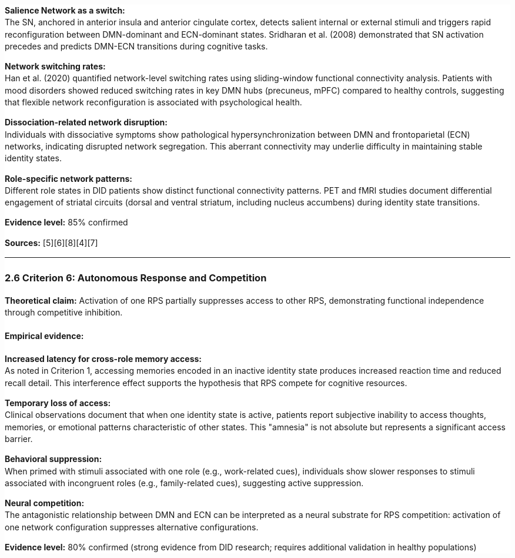**Salience Network as a switch:**  
The SN, anchored in anterior insula and anterior cingulate cortex, detects salient internal or external stimuli and triggers rapid reconfiguration between DMN-dominant and ECN-dominant states. Sridharan et al. (2008) demonstrated that SN activation precedes and predicts DMN-ECN transitions during cognitive tasks.

**Network switching rates:**  
Han et al. (2020) quantified network-level switching rates using sliding-window functional connectivity analysis. Patients with mood disorders showed reduced switching rates in key DMN hubs (precuneus, mPFC) compared to healthy controls, suggesting that flexible network reconfiguration is associated with psychological health.

**Dissociation-related network disruption:**  
Individuals with dissociative symptoms show pathological hypersynchronization between DMN and frontoparietal (ECN) networks, indicating disrupted network segregation. This aberrant connectivity may underlie difficulty in maintaining stable identity states.

**Role-specific network patterns:**  
Different role states in DID patients show distinct functional connectivity patterns. PET and fMRI studies document differential engagement of striatal circuits (dorsal and ventral striatum, including nucleus accumbens) during identity state transitions.

**Evidence level:** 85% confirmed

**Sources:** [5][6][8][4][7]

---

### 2.6 Criterion 6: Autonomous Response and Competition

**Theoretical claim:** Activation of one RPS partially suppresses access to other RPS, demonstrating functional independence through competitive inhibition.

#### Empirical evidence:

**Increased latency for cross-role memory access:**  
As noted in Criterion 1, accessing memories encoded in an inactive identity state produces increased reaction time and reduced recall detail. This interference effect supports the hypothesis that RPS compete for cognitive resources.

**Temporary loss of access:**  
Clinical observations document that when one identity state is active, patients report subjective inability to access thoughts, memories, or emotional patterns characteristic of other states. This "amnesia" is not absolute but represents a significant access barrier.

**Behavioral suppression:**  
When primed with stimuli associated with one role (e.g., work-related cues), individuals show slower responses to stimuli associated with incongruent roles (e.g., family-related cues), suggesting active suppression.

**Neural competition:**  
The antagonistic relationship between DMN and ECN can be interpreted as a neural substrate for RPS competition: activation of one network configuration suppresses alternative configurations.

**Evidence level:** 80% confirmed (strong evidence from DID research; requires additional validation in healthy populations)
